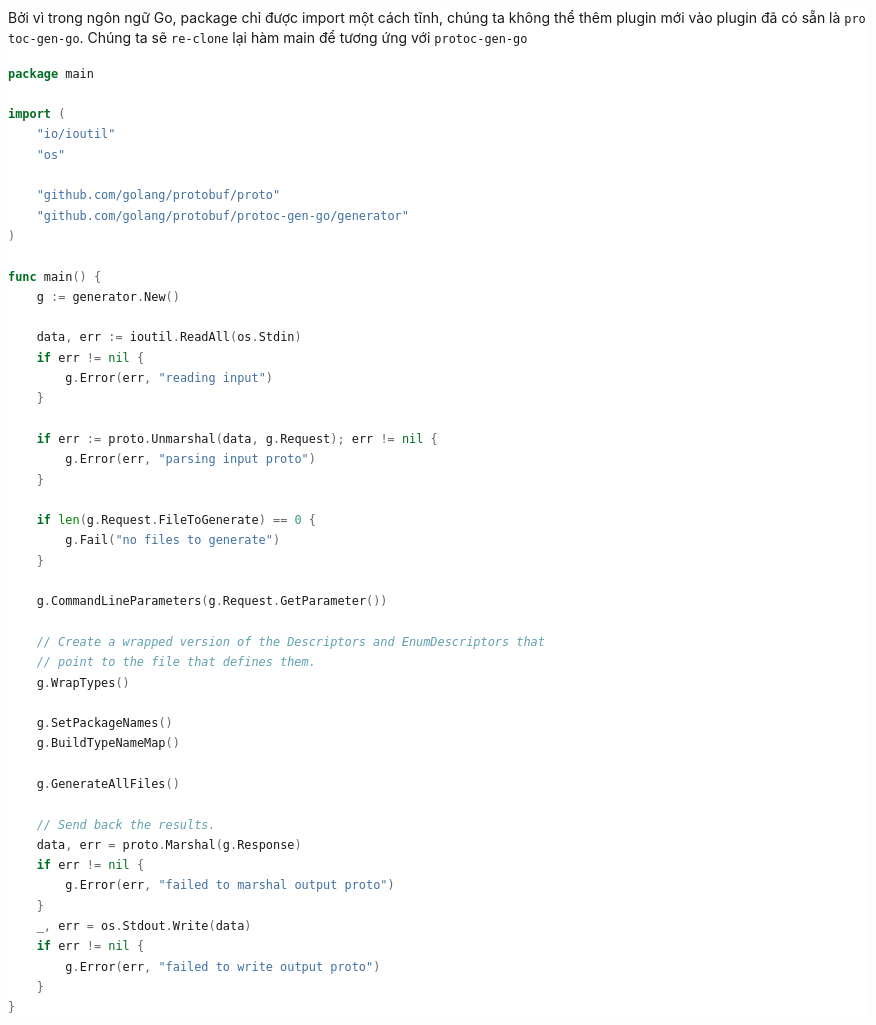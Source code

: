 Bởi vì trong ngôn ngữ Go, package chỉ được import một cách tĩnh, chúng ta không thể thêm plugin mới vào plugin đã có sẵn là `protoc-gen-go`. Chúng ta sẽ `re-clone` lại hàm main để tương ứng với `protoc-gen-go`

```go
package main

import (
    "io/ioutil"
    "os"

    "github.com/golang/protobuf/proto"
    "github.com/golang/protobuf/protoc-gen-go/generator"
)

func main() {
    g := generator.New()

    data, err := ioutil.ReadAll(os.Stdin)
    if err != nil {
        g.Error(err, "reading input")
    }

    if err := proto.Unmarshal(data, g.Request); err != nil {
        g.Error(err, "parsing input proto")
    }

    if len(g.Request.FileToGenerate) == 0 {
        g.Fail("no files to generate")
    }

    g.CommandLineParameters(g.Request.GetParameter())

    // Create a wrapped version of the Descriptors and EnumDescriptors that
    // point to the file that defines them.
    g.WrapTypes()

    g.SetPackageNames()
    g.BuildTypeNameMap()

    g.GenerateAllFiles()

    // Send back the results.
    data, err = proto.Marshal(g.Response)
    if err != nil {
        g.Error(err, "failed to marshal output proto")
    }
    _, err = os.Stdout.Write(data)
    if err != nil {
        g.Error(err, "failed to write output proto")
    }
}
```
